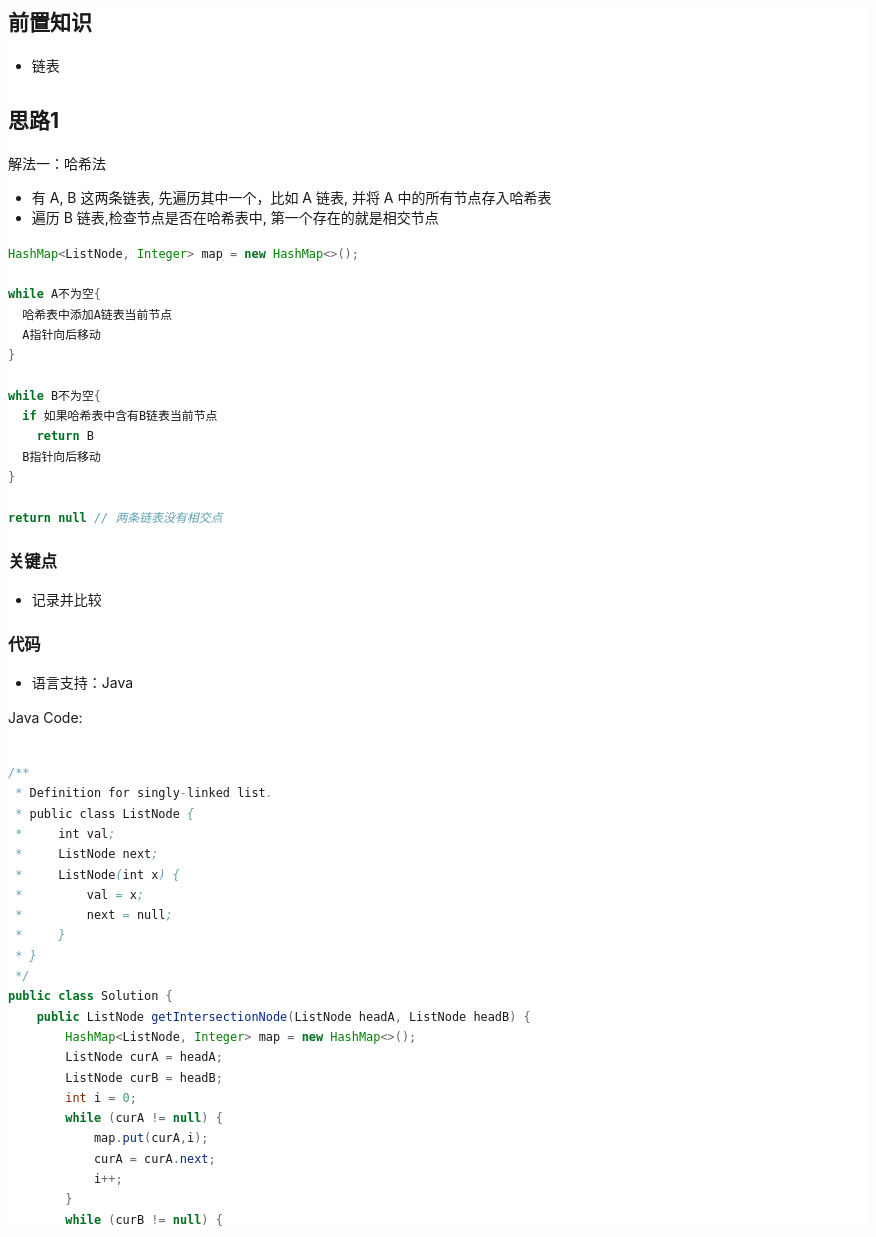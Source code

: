 ## 前置知识

- 链表



## 思路1

解法一：哈希法

- 有 A, B 这两条链表, 先遍历其中一个，比如 A 链表, 并将 A 中的所有节点存入哈希表
- 遍历 B 链表,检查节点是否在哈希表中, 第一个存在的就是相交节点

```java
HashMap<ListNode, Integer> map = new HashMap<>();

while A不为空{
  哈希表中添加A链表当前节点
  A指针向后移动
}

while B不为空{
  if 如果哈希表中含有B链表当前节点
    return B
  B指针向后移动
}

return null // 两条链表没有相交点
```



### 关键点

-  记录并比较

### 代码

- 语言支持：Java

Java Code:

```java

/**
 * Definition for singly-linked list.
 * public class ListNode {
 *     int val;
 *     ListNode next;
 *     ListNode(int x) {
 *         val = x;
 *         next = null;
 *     }
 * }
 */
public class Solution {
    public ListNode getIntersectionNode(ListNode headA, ListNode headB) {
        HashMap<ListNode, Integer> map = new HashMap<>();
        ListNode curA = headA;
        ListNode curB = headB;
        int i = 0;
        while (curA != null) {
            map.put(curA,i);
            curA = curA.next;
            i++;
        }
        while (curB != null) {
```